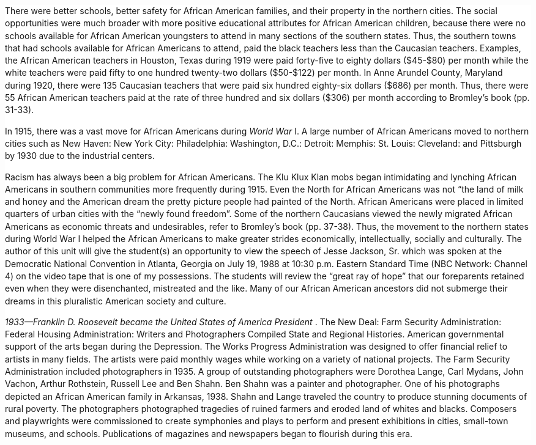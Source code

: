 <p>
There were better schools, better safety for African American families, and their property in the northern cities. The social opportunities were much broader with more positive educational attributes for African American children, because there were no schools available for African American youngsters to attend in many sections of the southern states. Thus, the southern towns that had schools available for African Americans to attend, paid the black teachers less than the Caucasian teachers. Examples, the African American teachers in Houston, Texas during 1919 were paid forty-five to eighty dollars ($45-$80) per month while the white teachers were paid fifty to one hundred twenty-two dollars ($50-$122) per month. In Anne Arundel County, Maryland during 1920, there were 135 Caucasian teachers that were paid six hundred eighty-six dollars ($686) per month. Thus, there were 55 African American teachers paid at the rate of three hundred and six dollars ($306) per month according to Bromley’s book (pp. 31-33).
</p>
<p>
In 1915, there was a vast move for African Americans during
<i>
World
</i>
<i>
War
</i>
I. A large number of African Americans moved to northern cities such as New Haven: New York City: Philadelphia: Washington, D.C.: Detroit: Memphis: St. Louis: Cleveland: and Pittsburgh by 1930 due to the industrial centers.
</p>
<p>
Racism has always been a big problem for African Americans. The Klu Klux Klan mobs began intimidating and lynching African Americans in southern communities more frequently during 1915. Even the North for African Americans was not “the land of milk and honey and the American dream the pretty picture people had painted of the North. African Americans were placed in limited quarters of urban cities with the “newly found freedom”. Some of the northern Caucasians viewed the newly migrated African Americans as economic threats and undesirables, refer to Bromley’s book (pp. 37-38). Thus, the movement to the northern states during World War I helped the African Americans to make greater strides economically, intellectually, socially and culturally. The author of this unit will give the student(s) an opportunity to view the speech of Jesse Jackson, Sr. which was spoken at the Democratic National Convention in Atlanta, Georgia on July 19, 1988 at 10:30 p.m. Eastern Standard Time (NBC Network: Channel 4) on the video tape that is one of my possessions. The students will review the “great ray of hope” that our foreparents retained even when they were disenchanted, mistreated and the like. Many of our African American ancestors did not submerge their dreams in this pluralistic American society and culture.
</p>
<p>
<i>
1933—Franklin D. Roosevelt became the United States of
</i>
<i>
America President
</i>
. The New Deal: Farm Security Administration: Federal Housing Administration: Writers and Photographers Compiled State and Regional Histories. American governmental support of the arts began during the Depression. The Works Progress Administration was designed to offer financial relief to artists in many fields. The artists were paid monthly wages while working on a variety of national projects. The Farm Security Administration included photographers in 1935. A group of outstanding photographers were Dorothea Lange, Carl Mydans, John Vachon, Arthur Rothstein, Russell Lee and Ben Shahn. Ben Shahn was a painter and photographer. One of his photographs depicted an African American family in Arkansas, 1938. Shahn and Lange traveled the country to produce stunning documents of rural poverty. The photographers photographed tragedies of ruined farmers and eroded land of whites and blacks. Composers and playwrights were commissioned to create symphonies and plays to perform and present exhibitions in cities, small-town museums, and schools. Publications of magazines and newspapers began to flourish during this era.
</p>
<p>